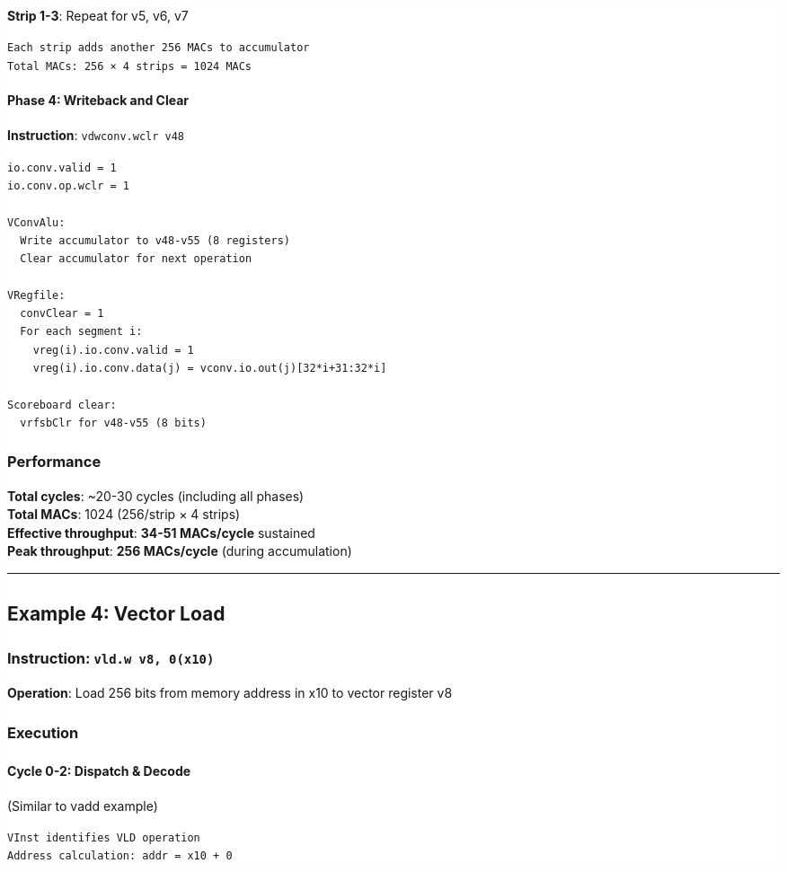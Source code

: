 **Strip 1-3**: Repeat for v5, v6, v7

```
Each strip adds another 256 MACs to accumulator
Total MACs: 256 × 4 strips = 1024 MACs
```

#### Phase 4: Writeback and Clear

**Instruction**: `vdwconv.wclr v48`

```
io.conv.valid = 1
io.conv.op.wclr = 1

VConvAlu:
  Write accumulator to v48-v55 (8 registers)
  Clear accumulator for next operation
  
VRegfile:
  convClear = 1
  For each segment i:
    vreg(i).io.conv.valid = 1
    vreg(i).io.conv.data(j) = vconv.io.out(j)[32*i+31:32*i]
    
Scoreboard clear:
  vrfsbClr for v48-v55 (8 bits)
```

### Performance

**Total cycles**: ~20-30 cycles (including all phases)  
**Total MACs**: 1024 (256/strip × 4 strips)  
**Effective throughput**: **34-51 MACs/cycle** sustained  
**Peak throughput**: **256 MACs/cycle** (during accumulation)

---

## Example 4: Vector Load

### Instruction: `vld.w v8, 0(x10)`

**Operation**: Load 256 bits from memory address in x10 to vector register v8

### Execution

#### Cycle 0-2: Dispatch & Decode

(Similar to vadd example)

```
VInst identifies VLD operation
Address calculation: addr = x10 + 0
```
